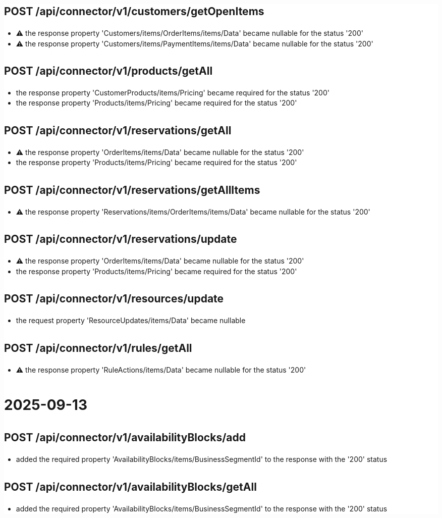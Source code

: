 
## POST /api/connector/v1/customers/getOpenItems
- :warning: the response property 'Customers/items/OrderItems/items/Data' became nullable for the status '200'
- :warning: the response property 'Customers/items/PaymentItems/items/Data' became nullable for the status '200'


## POST /api/connector/v1/products/getAll
-  the response property 'CustomerProducts/items/Pricing' became required for the status '200'
-  the response property 'Products/items/Pricing' became required for the status '200'


## POST /api/connector/v1/reservations/getAll
- :warning: the response property 'OrderItems/items/Data' became nullable for the status '200'
-  the response property 'Products/items/Pricing' became required for the status '200'


## POST /api/connector/v1/reservations/getAllItems
- :warning: the response property 'Reservations/items/OrderItems/items/Data' became nullable for the status '200'


## POST /api/connector/v1/reservations/update
- :warning: the response property 'OrderItems/items/Data' became nullable for the status '200'
-  the response property 'Products/items/Pricing' became required for the status '200'


## POST /api/connector/v1/resources/update
-  the request property 'ResourceUpdates/items/Data' became nullable


## POST /api/connector/v1/rules/getAll
- :warning: the response property 'RuleActions/items/Data' became nullable for the status '200'



# 2025-09-13


## POST /api/connector/v1/availabilityBlocks/add
-  added the required property 'AvailabilityBlocks/items/BusinessSegmentId' to the response with the '200' status


## POST /api/connector/v1/availabilityBlocks/getAll
-  added the required property 'AvailabilityBlocks/items/BusinessSegmentId' to the response with the '200' status
